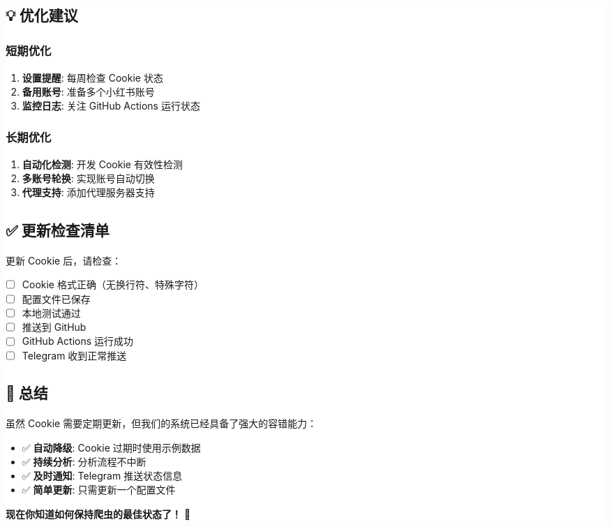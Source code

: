 ## 💡 优化建议

### 短期优化
1. **设置提醒**: 每周检查 Cookie 状态
2. **备用账号**: 准备多个小红书账号
3. **监控日志**: 关注 GitHub Actions 运行状态

### 长期优化
1. **自动化检测**: 开发 Cookie 有效性检测
2. **多账号轮换**: 实现账号自动切换
3. **代理支持**: 添加代理服务器支持

## ✅ 更新检查清单

更新 Cookie 后，请检查：

- [ ] Cookie 格式正确（无换行符、特殊字符）
- [ ] 配置文件已保存
- [ ] 本地测试通过
- [ ] 推送到 GitHub
- [ ] GitHub Actions 运行成功
- [ ] Telegram 收到正常推送

## 🎉 总结

虽然 Cookie 需要定期更新，但我们的系统已经具备了强大的容错能力：

- ✅ **自动降级**: Cookie 过期时使用示例数据
- ✅ **持续分析**: 分析流程不中断
- ✅ **及时通知**: Telegram 推送状态信息
- ✅ **简单更新**: 只需更新一个配置文件

**现在你知道如何保持爬虫的最佳状态了！** 🎊
